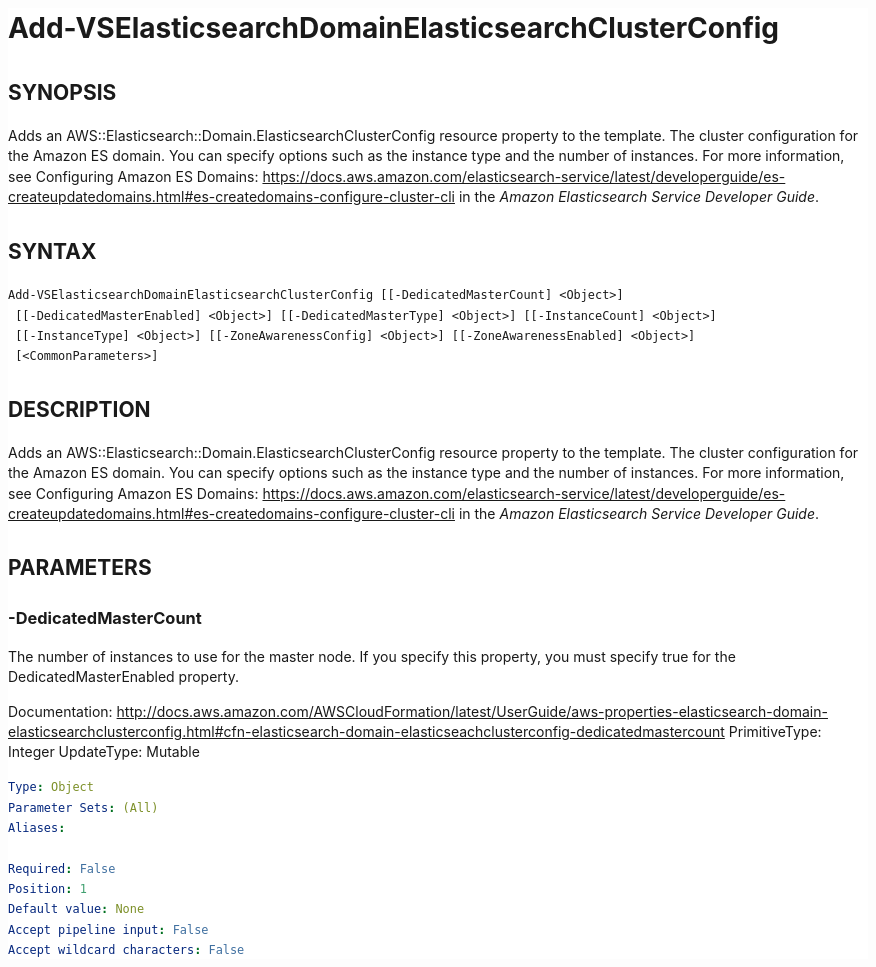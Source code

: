 # Add-VSElasticsearchDomainElasticsearchClusterConfig

## SYNOPSIS
Adds an AWS::Elasticsearch::Domain.ElasticsearchClusterConfig resource property to the template.
The cluster configuration for the Amazon ES domain.
You can specify options such as the instance type and the number of instances.
For more information, see Configuring Amazon ES Domains: https://docs.aws.amazon.com/elasticsearch-service/latest/developerguide/es-createupdatedomains.html#es-createdomains-configure-cluster-cli in the *Amazon Elasticsearch Service Developer Guide*.

## SYNTAX

```
Add-VSElasticsearchDomainElasticsearchClusterConfig [[-DedicatedMasterCount] <Object>]
 [[-DedicatedMasterEnabled] <Object>] [[-DedicatedMasterType] <Object>] [[-InstanceCount] <Object>]
 [[-InstanceType] <Object>] [[-ZoneAwarenessConfig] <Object>] [[-ZoneAwarenessEnabled] <Object>]
 [<CommonParameters>]
```

## DESCRIPTION
Adds an AWS::Elasticsearch::Domain.ElasticsearchClusterConfig resource property to the template.
The cluster configuration for the Amazon ES domain.
You can specify options such as the instance type and the number of instances.
For more information, see Configuring Amazon ES Domains: https://docs.aws.amazon.com/elasticsearch-service/latest/developerguide/es-createupdatedomains.html#es-createdomains-configure-cluster-cli in the *Amazon Elasticsearch Service Developer Guide*.

## PARAMETERS

### -DedicatedMasterCount
The number of instances to use for the master node.
If you specify this property, you must specify true for the DedicatedMasterEnabled property.

Documentation: http://docs.aws.amazon.com/AWSCloudFormation/latest/UserGuide/aws-properties-elasticsearch-domain-elasticsearchclusterconfig.html#cfn-elasticsearch-domain-elasticseachclusterconfig-dedicatedmastercount
PrimitiveType: Integer
UpdateType: Mutable

```yaml
Type: Object
Parameter Sets: (All)
Aliases:

Required: False
Position: 1
Default value: None
Accept pipeline input: False
Accept wildcard characters: False
```
